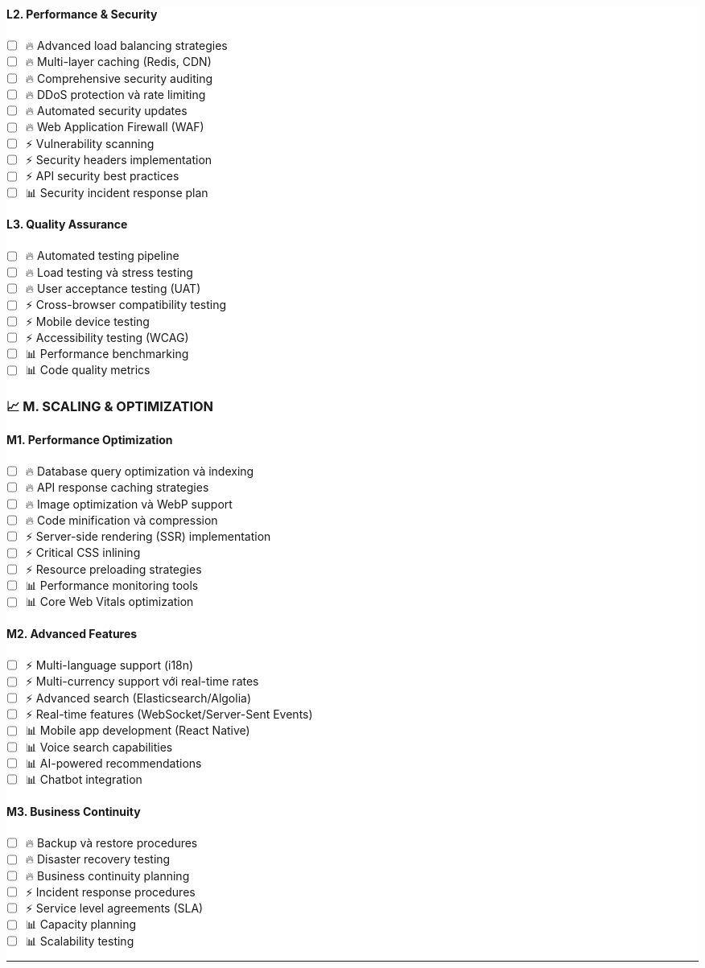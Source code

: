 #### L2. Performance & Security
- [ ] 🔥 Advanced load balancing strategies
- [ ] 🔥 Multi-layer caching (Redis, CDN)
- [ ] 🔥 Comprehensive security auditing
- [ ] 🔥 DDoS protection và rate limiting
- [ ] 🔥 Automated security updates
- [ ] 🔥 Web Application Firewall (WAF)
- [ ] ⚡ Vulnerability scanning
- [ ] ⚡ Security headers implementation
- [ ] ⚡ API security best practices
- [ ] 📊 Security incident response plan

#### L3. Quality Assurance
- [ ] 🔥 Automated testing pipeline
- [ ] 🔥 Load testing và stress testing
- [ ] 🔥 User acceptance testing (UAT)
- [ ] ⚡ Cross-browser compatibility testing
- [ ] ⚡ Mobile device testing
- [ ] ⚡ Accessibility testing (WCAG)
- [ ] 📊 Performance benchmarking
- [ ] 📊 Code quality metrics

### 📈 M. SCALING & OPTIMIZATION

#### M1. Performance Optimization
- [ ] 🔥 Database query optimization và indexing
- [ ] 🔥 API response caching strategies
- [ ] 🔥 Image optimization và WebP support
- [ ] 🔥 Code minification và compression
- [ ] ⚡ Server-side rendering (SSR) implementation
- [ ] ⚡ Critical CSS inlining
- [ ] ⚡ Resource preloading strategies
- [ ] 📊 Performance monitoring tools
- [ ] 📊 Core Web Vitals optimization

#### M2. Advanced Features
- [ ] ⚡ Multi-language support (i18n)
- [ ] ⚡ Multi-currency support với real-time rates
- [ ] ⚡ Advanced search (Elasticsearch/Algolia)
- [ ] ⚡ Real-time features (WebSocket/Server-Sent Events)
- [ ] 📊 Mobile app development (React Native)
- [ ] 📊 Voice search capabilities
- [ ] 📊 AI-powered recommendations
- [ ] 📊 Chatbot integration

#### M3. Business Continuity
- [ ] 🔥 Backup và restore procedures
- [ ] 🔥 Disaster recovery testing
- [ ] 🔥 Business continuity planning
- [ ] ⚡ Incident response procedures
- [ ] ⚡ Service level agreements (SLA)
- [ ] 📊 Capacity planning
- [ ] 📊 Scalability testing

---